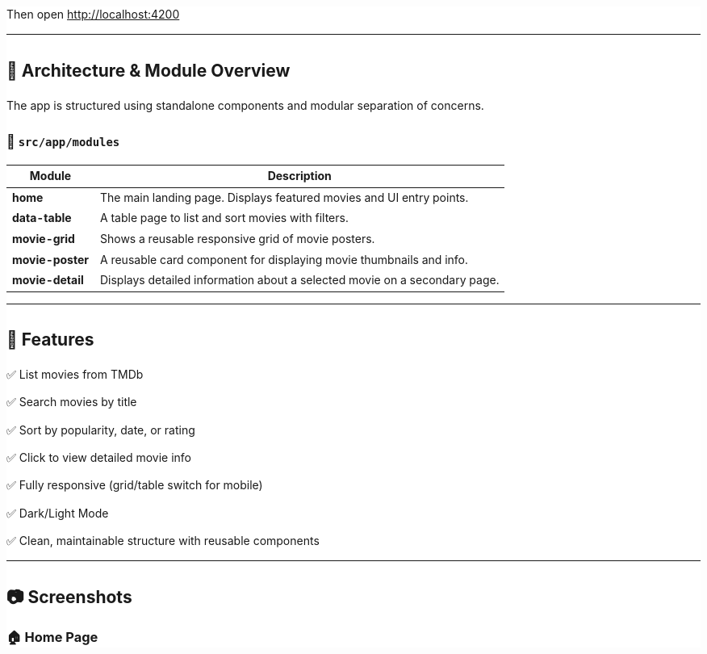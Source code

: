 Then open [http://localhost:4200](http://localhost:4200)

---

## 🧠 Architecture & Module Overview

The app is structured using standalone components and modular separation of concerns.

### 📁 `src/app/modules`

| Module           | Description                                                          |
| ---------------- | -------------------------------------------------------------------- |
| **home**         | The main landing page. Displays featured movies and UI entry points. |
| **data-table**   | A table page to list and sort movies with filters.               |
| **movie-grid**   | Shows a reusable responsive grid of movie posters.                            |
| **movie-poster** | A reusable card component for displaying movie thumbnails and info.  |
| **movie-detail** | Displays detailed information about a selected movie on a secondary page.                |

---

## 🔎 Features

✅ List movies from TMDb

✅ Search movies by title

✅ Sort by popularity, date, or rating

✅ Click to view detailed movie info

✅ Fully responsive (grid/table switch for mobile)

✅ Dark/Light Mode

✅ Clean, maintainable structure with reusable components

---

## 📷 Screenshots

### 🏠 Home Page
